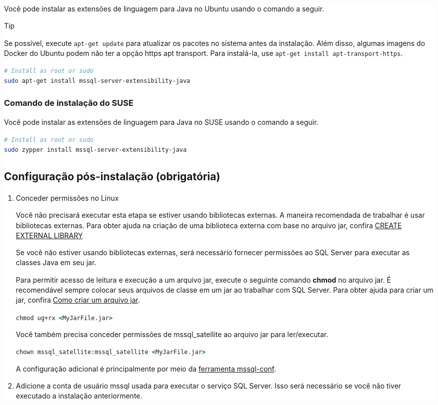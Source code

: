 Você pode instalar as extensões de linguagem para Java no Ubuntu usando o comando a seguir.

> [!Tip]
> Se possível, execute `apt-get update` para atualizar os pacotes no sistema antes da instalação. Além disso, algumas imagens do Docker do Ubuntu podem não ter a opção https apt transport. Para instalá-la, use `apt-get install apt-transport-https`.

```bash
# Install as root or sudo
sudo apt-get install mssql-server-extensibility-java
```

<a name="suse"></a>

### <a name="suse-install-command"></a>Comando de instalação do SUSE

Você pode instalar as extensões de linguagem para Java no SUSE usando o comando a seguir.

```bash
# Install as root or sudo
sudo zypper install mssql-server-extensibility-java
```

## <a name="post-install-config-required"></a>Configuração pós-instalação (obrigatória)

1. Conceder permissões no Linux

    Você não precisará executar esta etapa se estiver usando bibliotecas externas. A maneira recomendada de trabalhar é usar bibliotecas externas. Para obter ajuda na criação de uma biblioteca externa com base no arquivo jar, confira [CREATE EXTERNAL LIBRARY](https://docs.microsoft.com/sql/t-sql/statements/create-external-library-transact-sql)

    Se você não estiver usando bibliotecas externas, será necessário fornecer permissões ao SQL Server para executar as classes Java em seu jar.

    Para permitir acesso de leitura e execução a um arquivo jar, execute o seguinte comando **chmod** no arquivo jar. É recomendável sempre colocar seus arquivos de classe em um jar ao trabalhar com SQL Server. Para obter ajuda para criar um jar, confira [Como criar um arquivo jar](https://docs.microsoft.com/sql/language-extensions/how-to/create-a-java-jar-file-from-class-files).

    ```cmd
    chmod ug+rx <MyJarFile.jar>
    ```

    Você também precisa conceder permissões de mssql_satellite ao arquivo jar para ler/executar.

    ```cmd
    chown mssql_satellite:mssql_satellite <MyJarFile.jar>
    ```

    A configuração adicional é principalmente por meio da [ferramenta mssql-conf](sql-server-linux-configure-mssql-conf.md).

2. Adicione a conta de usuário mssql usada para executar o serviço SQL Server. Isso será necessário se você não tiver executado a instalação anteriormente.
